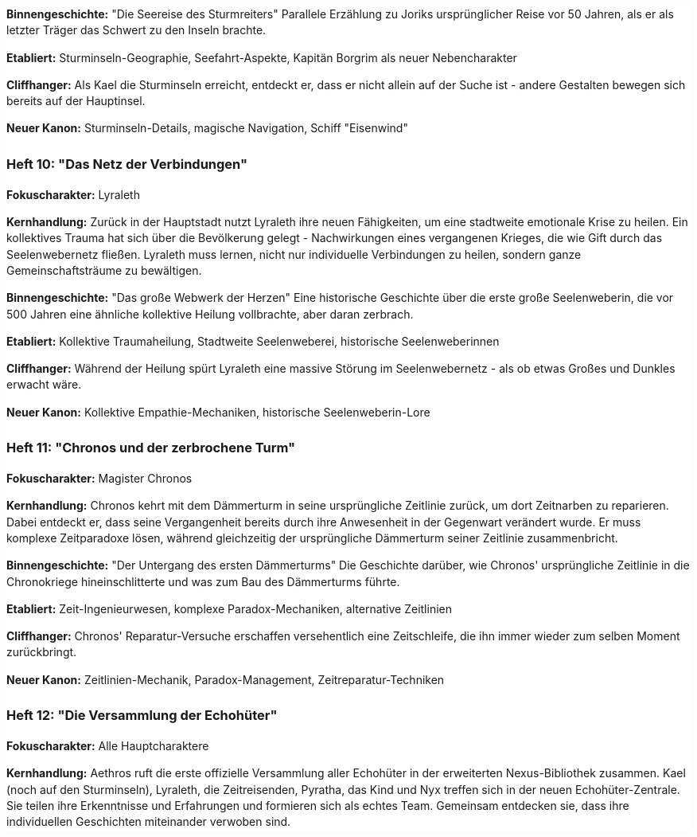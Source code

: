 **Binnengeschichte:** "Die Seereise des Sturmreiters"
Parallele Erzählung zu Joriks ursprünglicher Reise vor 50 Jahren, als er als letzter Träger das Schwert zu den Inseln brachte.

**Etabliert:** Sturminseln-Geographie, Seefahrt-Aspekte, Kapitän Borgrim als neuer Nebencharakter

**Cliffhanger:** Als Kael die Sturminseln erreicht, entdeckt er, dass er nicht allein auf der Suche ist - andere Gestalten bewegen sich bereits auf der Hauptinsel.

**Neuer Kanon:** Sturminseln-Details, magische Navigation, Schiff "Eisenwind"

### Heft 10: "Das Netz der Verbindungen"
**Fokuscharakter:** Lyraleth

**Kernhandlung:**
Zurück in der Hauptstadt nutzt Lyraleth ihre neuen Fähigkeiten, um eine stadtweite emotionale Krise zu heilen. Ein kollektives Trauma hat sich über die Bevölkerung gelegt - Nachwirkungen eines vergangenen Krieges, die wie Gift durch das Seelenwebernetz fließen. Lyraleth muss lernen, nicht nur individuelle Verbindungen zu heilen, sondern ganze Gemeinschaftsträume zu bewältigen.

**Binnengeschichte:** "Das große Webwerk der Herzen"
Eine historische Geschichte über die erste große Seelenweberin, die vor 500 Jahren eine ähnliche kollektive Heilung vollbrachte, aber daran zerbrach.

**Etabliert:** Kollektive Traumaheilung, Stadtweite Seelenweberei, historische Seelenweberinnen

**Cliffhanger:** Während der Heilung spürt Lyraleth eine massive Störung im Seelenwebernetz - als ob etwas Großes und Dunkles erwacht wäre.

**Neuer Kanon:** Kollektive Empathie-Mechaniken, historische Seelenweberin-Lore

### Heft 11: "Chronos und der zerbrochene Turm"
**Fokuscharakter:** Magister Chronos

**Kernhandlung:**
Chronos kehrt mit dem Dämmerturm in seine ursprüngliche Zeitlinie zurück, um dort Zeitnarben zu reparieren. Dabei entdeckt er, dass seine Vergangenheit bereits durch ihre Anwesenheit in der Gegenwart verändert wurde. Er muss komplexe Zeitparadoxe lösen, während gleichzeitig der ursprüngliche Dämmerturm seiner Zeitlinie zusammenbricht.

**Binnengeschichte:** "Der Untergang des ersten Dämmerturms"
Die Geschichte darüber, wie Chronos' ursprüngliche Zeitlinie in die Chronokriege hineinschlitterte und was zum Bau des Dämmerturms führte.

**Etabliert:** Zeit-Ingenieurwesen, komplexe Paradox-Mechaniken, alternative Zeitlinien

**Cliffhanger:** Chronos' Reparatur-Versuche erschaffen versehentlich eine Zeitschleife, die ihn immer wieder zum selben Moment zurückbringt.

**Neuer Kanon:** Zeitlinien-Mechanik, Paradox-Management, Zeitreparatur-Techniken

### Heft 12: "Die Versammlung der Echohüter"
**Fokuscharakter:** Alle Hauptcharaktere

**Kernhandlung:**
Aethros ruft die erste offizielle Versammlung aller Echohüter in der erweiterten Nexus-Bibliothek zusammen. Kael (noch auf den Sturminseln), Lyraleth, die Zeitreisenden, Pyratha, das Kind und Nyx treffen sich in der neuen Echohüter-Zentrale. Sie teilen ihre Erkenntnisse und Erfahrungen und formieren sich als echtes Team. Gemeinsam entdecken sie, dass ihre individuellen Geschichten miteinander verwoben sind.
